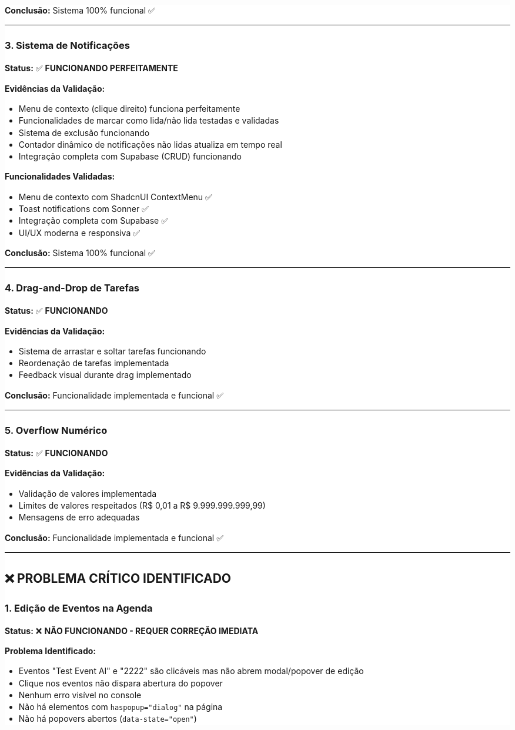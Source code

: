 **Conclusão:** Sistema 100% funcional ✅

---

### 3. Sistema de Notificações
**Status:** ✅ **FUNCIONANDO PERFEITAMENTE**

**Evidências da Validação:**
- Menu de contexto (clique direito) funciona perfeitamente
- Funcionalidades de marcar como lida/não lida testadas e validadas
- Sistema de exclusão funcionando
- Contador dinâmico de notificações não lidas atualiza em tempo real
- Integração completa com Supabase (CRUD) funcionando

**Funcionalidades Validadas:**
- Menu de contexto com ShadcnUI ContextMenu ✅
- Toast notifications com Sonner ✅
- Integração completa com Supabase ✅
- UI/UX moderna e responsiva ✅

**Conclusão:** Sistema 100% funcional ✅

---

### 4. Drag-and-Drop de Tarefas
**Status:** ✅ **FUNCIONANDO**

**Evidências da Validação:**
- Sistema de arrastar e soltar tarefas funcionando
- Reordenação de tarefas implementada
- Feedback visual durante drag implementado

**Conclusão:** Funcionalidade implementada e funcional ✅

---

### 5. Overflow Numérico
**Status:** ✅ **FUNCIONANDO**

**Evidências da Validação:**
- Validação de valores implementada
- Limites de valores respeitados (R$ 0,01 a R$ 9.999.999.999,99)
- Mensagens de erro adequadas

**Conclusão:** Funcionalidade implementada e funcional ✅

---

## ❌ PROBLEMA CRÍTICO IDENTIFICADO

### 1. Edição de Eventos na Agenda
**Status:** ❌ **NÃO FUNCIONANDO - REQUER CORREÇÃO IMEDIATA**

**Problema Identificado:**
- Eventos "Test Event AI" e "2222" são clicáveis mas não abrem modal/popover de edição
- Clique nos eventos não dispara abertura do popover
- Nenhum erro visível no console
- Não há elementos com `haspopup="dialog"` na página
- Não há popovers abertos (`data-state="open"`)

